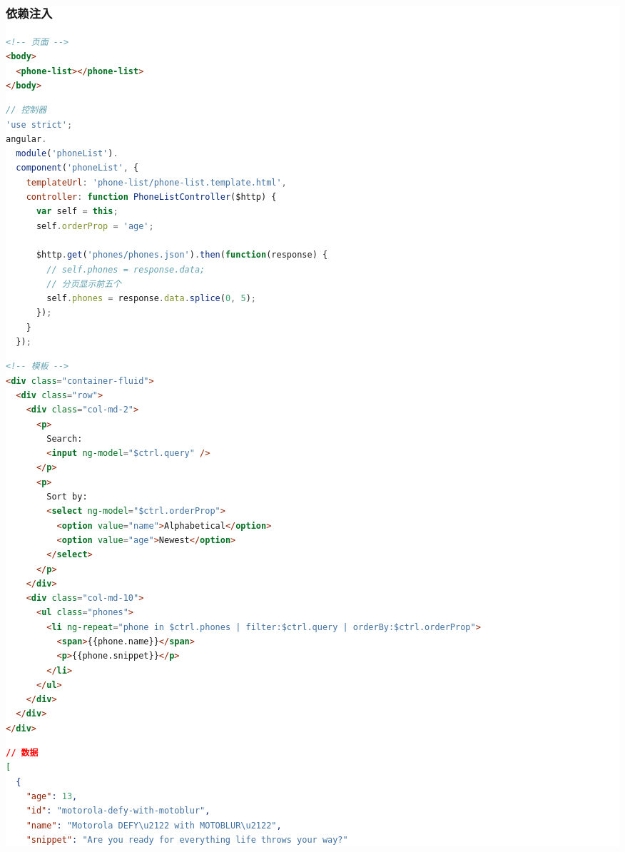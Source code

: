 ### 依赖注入
```html
<!-- 页面 -->
<body>
  <phone-list></phone-list>
</body>
```
```js
// 控制器 
'use strict';
angular.
  module('phoneList').
  component('phoneList', {
    templateUrl: 'phone-list/phone-list.template.html',
    controller: function PhoneListController($http) {
      var self = this;
      self.orderProp = 'age';

      $http.get('phones/phones.json').then(function(response) {
        // self.phones = response.data;
        // 分页显示前五个
        self.phones = response.data.splice(0, 5);
      });
    }
  });

```
```html
<!-- 模板 -->
<div class="container-fluid">
  <div class="row">
    <div class="col-md-2">
      <p>
        Search:
        <input ng-model="$ctrl.query" />
      </p>
      <p>
        Sort by:
        <select ng-model="$ctrl.orderProp">
          <option value="name">Alphabetical</option>
          <option value="age">Newest</option>
        </select>
      </p>
    </div>
    <div class="col-md-10">
      <ul class="phones">
        <li ng-repeat="phone in $ctrl.phones | filter:$ctrl.query | orderBy:$ctrl.orderProp">
          <span>{{phone.name}}</span>
          <p>{{phone.snippet}}</p>
        </li>
      </ul>
    </div>
  </div>
</div>

```
```json
// 数据
[
  {
    "age": 13,
    "id": "motorola-defy-with-motoblur",
    "name": "Motorola DEFY\u2122 with MOTOBLUR\u2122",
    "snippet": "Are you ready for everything life throws your way?"
```